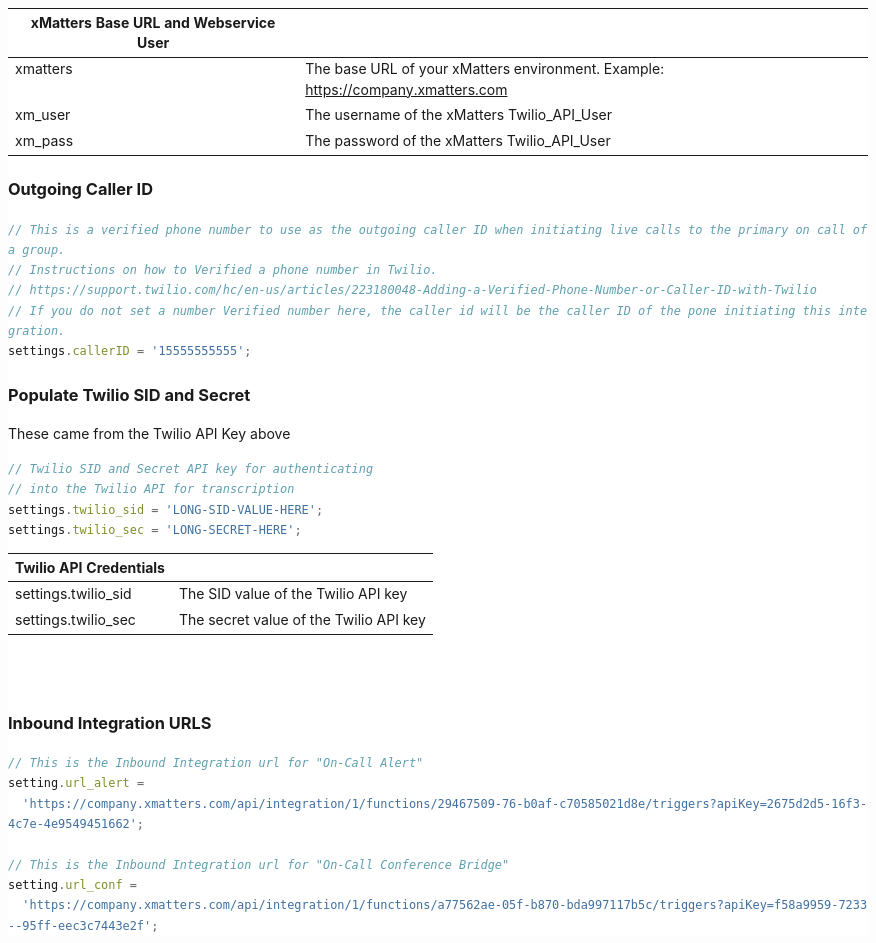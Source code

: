 | **xMatters Base URL and Webservice User** |                                                                                  |
| ----------------------------------------- | -------------------------------------------------------------------------------- |
| xmatters                                  | The base URL of your xMatters environment. Example: https://company.xmatters.com |
| xm_user                                   | The username of the xMatters Twilio_API_User                                     |
| xm_pass                                   | The password of the xMatters Twilio_API_User                                     |

### Outgoing Caller ID

```js
// This is a verified phone number to use as the outgoing caller ID when initiating live calls to the primary on call of a group.
// Instructions on how to Verified a phone number in Twilio.
// https://support.twilio.com/hc/en-us/articles/223180048-Adding-a-Verified-Phone-Number-or-Caller-ID-with-Twilio
// If you do not set a number Verified number here, the caller id will be the caller ID of the pone initiating this integration.
settings.callerID = '15555555555';
```

### Populate Twilio SID and Secret

These came from the Twilio API Key above

```js
// Twilio SID and Secret API key for authenticating
// into the Twilio API for transcription
settings.twilio_sid = 'LONG-SID-VALUE-HERE';
settings.twilio_sec = 'LONG-SECRET-HERE';
```

| **Twilio API Credentials** |                                        |
| -------------------------- | -------------------------------------- |
| settings.twilio_sid        | The SID value of the Twilio API key    |
| settings.twilio_sec        | The secret value of the Twilio API key |

<br><br>

### Inbound Integration URLS

```js
// This is the Inbound Integration url for "On-Call Alert"
setting.url_alert =
  'https://company.xmatters.com/api/integration/1/functions/29467509-76-b0af-c70585021d8e/triggers?apiKey=2675d2d5-16f3-4c7e-4e9549451662';

// This is the Inbound Integration url for "On-Call Conference Bridge"
setting.url_conf =
  'https://company.xmatters.com/api/integration/1/functions/a77562ae-05f-b870-bda997117b5c/triggers?apiKey=f58a9959-7233--95ff-eec3c7443e2f';
```
